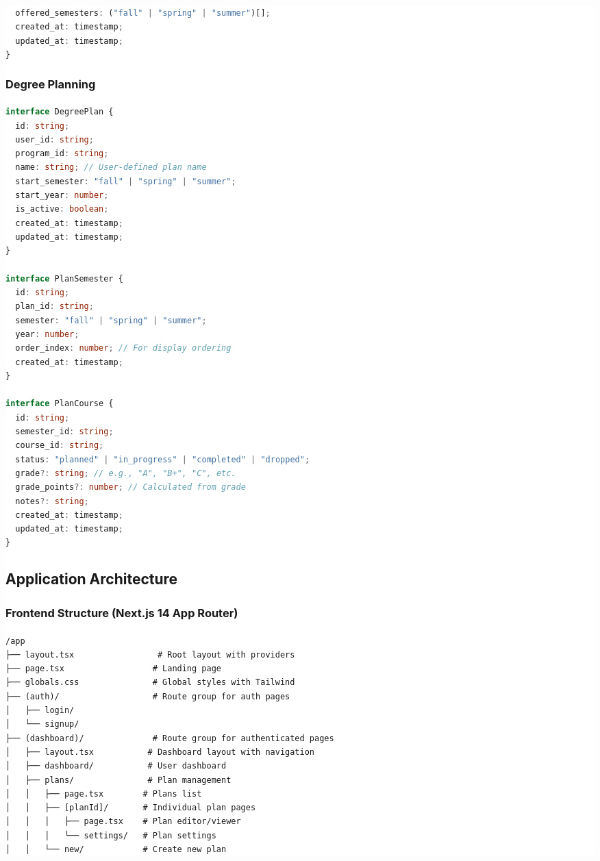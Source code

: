 ```typescript
  offered_semesters: ("fall" | "spring" | "summer")[];
  created_at: timestamp;
  updated_at: timestamp;
}
```

### Degree Planning
```typescript
interface DegreePlan {
  id: string;
  user_id: string;
  program_id: string;
  name: string; // User-defined plan name
  start_semester: "fall" | "spring" | "summer";
  start_year: number;
  is_active: boolean;
  created_at: timestamp;
  updated_at: timestamp;
}

interface PlanSemester {
  id: string;
  plan_id: string;
  semester: "fall" | "spring" | "summer";
  year: number;
  order_index: number; // For display ordering
  created_at: timestamp;
}

interface PlanCourse {
  id: string;
  semester_id: string;
  course_id: string;
  status: "planned" | "in_progress" | "completed" | "dropped";
  grade?: string; // e.g., "A", "B+", "C", etc.
  grade_points?: number; // Calculated from grade
  notes?: string;
  created_at: timestamp;
  updated_at: timestamp;
}
```

## Application Architecture

### Frontend Structure (Next.js 14 App Router)

```
/app
├── layout.tsx                 # Root layout with providers
├── page.tsx                  # Landing page
├── globals.css               # Global styles with Tailwind
├── (auth)/                   # Route group for auth pages
│   ├── login/
│   └── signup/
├── (dashboard)/              # Route group for authenticated pages
│   ├── layout.tsx           # Dashboard layout with navigation
│   ├── dashboard/           # User dashboard
│   ├── plans/               # Plan management
│   │   ├── page.tsx        # Plans list
│   │   ├── [planId]/       # Individual plan pages
│   │   │   ├── page.tsx    # Plan editor/viewer
│   │   │   └── settings/   # Plan settings
│   │   └── new/            # Create new plan
```